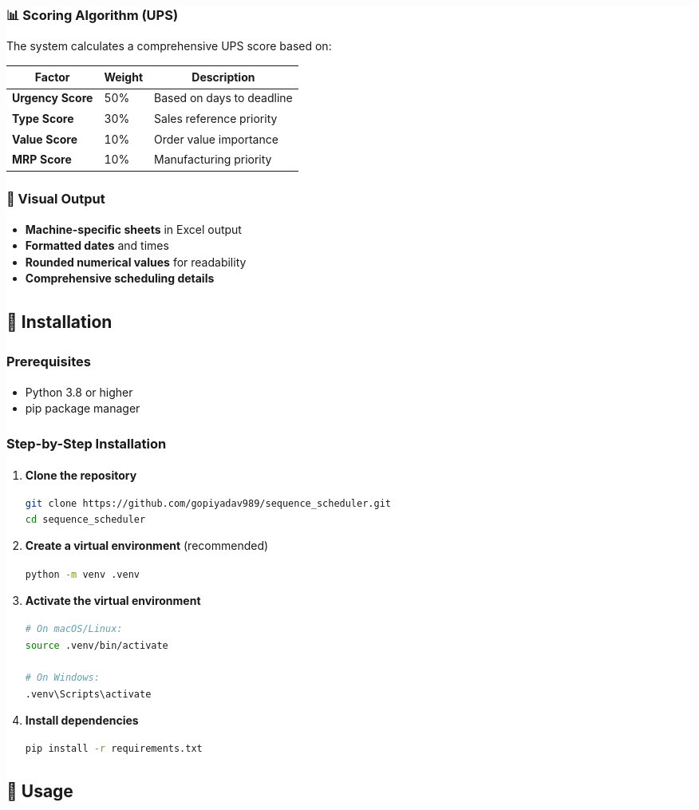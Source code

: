 ### 📊 Scoring Algorithm (UPS)
The system calculates a comprehensive UPS score based on:

| Factor | Weight | Description |
|--------|--------|-------------|
| **Urgency Score** | 50% | Based on days to deadline |
| **Type Score** | 30% | Sales reference priority |
| **Value Score** | 10% | Order value importance |
| **MRP Score** | 10% | Manufacturing priority |

### 🎨 Visual Output
- **Machine-specific sheets** in Excel output
- **Formatted dates** and times
- **Rounded numerical values** for readability
- **Comprehensive scheduling details**

## 🚀 Installation

### Prerequisites
- Python 3.8 or higher
- pip package manager

### Step-by-Step Installation

1. **Clone the repository**
   ```bash
   git clone https://github.com/gopiyadav989/sequence_scheduler.git
   cd sequence_scheduler
   ```

2. **Create a virtual environment** (recommended)
   ```bash
   python -m venv .venv
   ```

3. **Activate the virtual environment**
   ```bash
   # On macOS/Linux:
   source .venv/bin/activate
   
   # On Windows:
   .venv\Scripts\activate
   ```

4. **Install dependencies**
   ```bash
   pip install -r requirements.txt
   ```

## 📖 Usage

